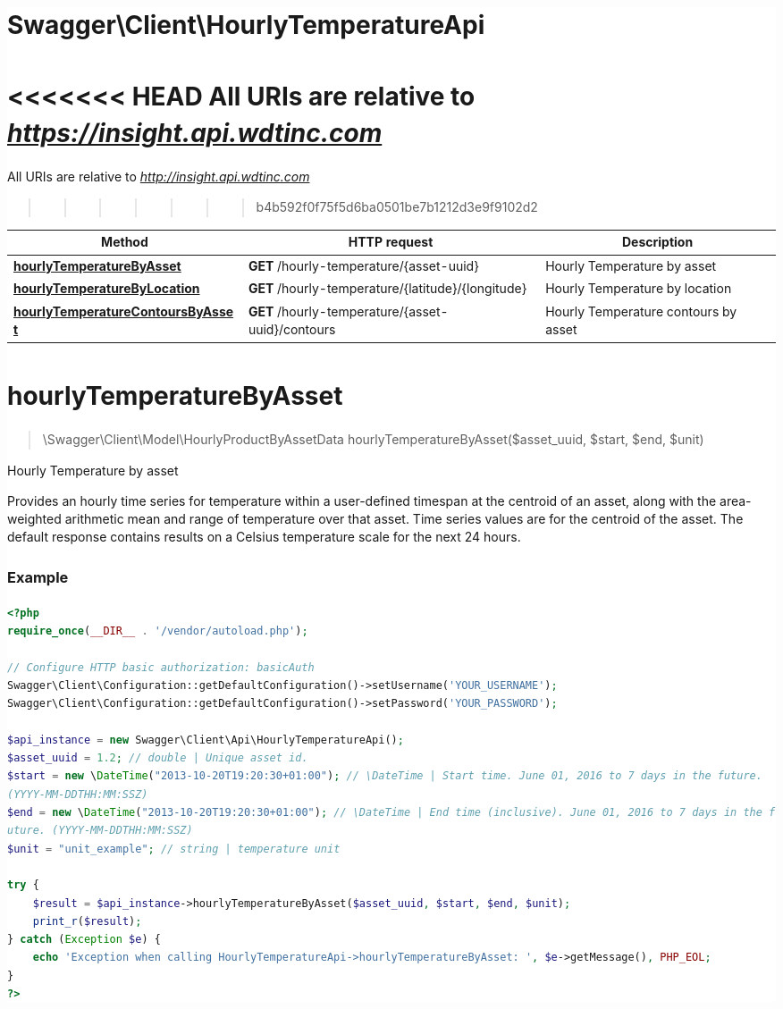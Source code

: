 # Swagger\Client\HourlyTemperatureApi

<<<<<<< HEAD
All URIs are relative to *https://insight.api.wdtinc.com*
=======
All URIs are relative to *http://insight.api.wdtinc.com*
>>>>>>> b4b592f0f75f5d6ba0501be7b1212d3e9f9102d2

Method | HTTP request | Description
------------- | ------------- | -------------
[**hourlyTemperatureByAsset**](HourlyTemperatureApi.md#hourlyTemperatureByAsset) | **GET** /hourly-temperature/{asset-uuid} | Hourly Temperature by asset
[**hourlyTemperatureByLocation**](HourlyTemperatureApi.md#hourlyTemperatureByLocation) | **GET** /hourly-temperature/{latitude}/{longitude} | Hourly Temperature by location
[**hourlyTemperatureContoursByAsset**](HourlyTemperatureApi.md#hourlyTemperatureContoursByAsset) | **GET** /hourly-temperature/{asset-uuid}/contours | Hourly Temperature contours by asset


# **hourlyTemperatureByAsset**
> \Swagger\Client\Model\HourlyProductByAssetData hourlyTemperatureByAsset($asset_uuid, $start, $end, $unit)

Hourly Temperature by asset

Provides an hourly time series for temperature within a user-defined  timespan at the centroid of an asset, along with the area-weighted  arithmetic mean and range of temperature over that asset.  Time series values are for the centroid of the asset. The default response contains results on a Celsius temperature scale for the next 24 hours.

### Example
```php
<?php
require_once(__DIR__ . '/vendor/autoload.php');

// Configure HTTP basic authorization: basicAuth
Swagger\Client\Configuration::getDefaultConfiguration()->setUsername('YOUR_USERNAME');
Swagger\Client\Configuration::getDefaultConfiguration()->setPassword('YOUR_PASSWORD');

$api_instance = new Swagger\Client\Api\HourlyTemperatureApi();
$asset_uuid = 1.2; // double | Unique asset id.
$start = new \DateTime("2013-10-20T19:20:30+01:00"); // \DateTime | Start time. June 01, 2016 to 7 days in the future. (YYYY-MM-DDTHH:MM:SSZ)
$end = new \DateTime("2013-10-20T19:20:30+01:00"); // \DateTime | End time (inclusive). June 01, 2016 to 7 days in the future. (YYYY-MM-DDTHH:MM:SSZ)
$unit = "unit_example"; // string | temperature unit

try {
    $result = $api_instance->hourlyTemperatureByAsset($asset_uuid, $start, $end, $unit);
    print_r($result);
} catch (Exception $e) {
    echo 'Exception when calling HourlyTemperatureApi->hourlyTemperatureByAsset: ', $e->getMessage(), PHP_EOL;
}
?>
```
